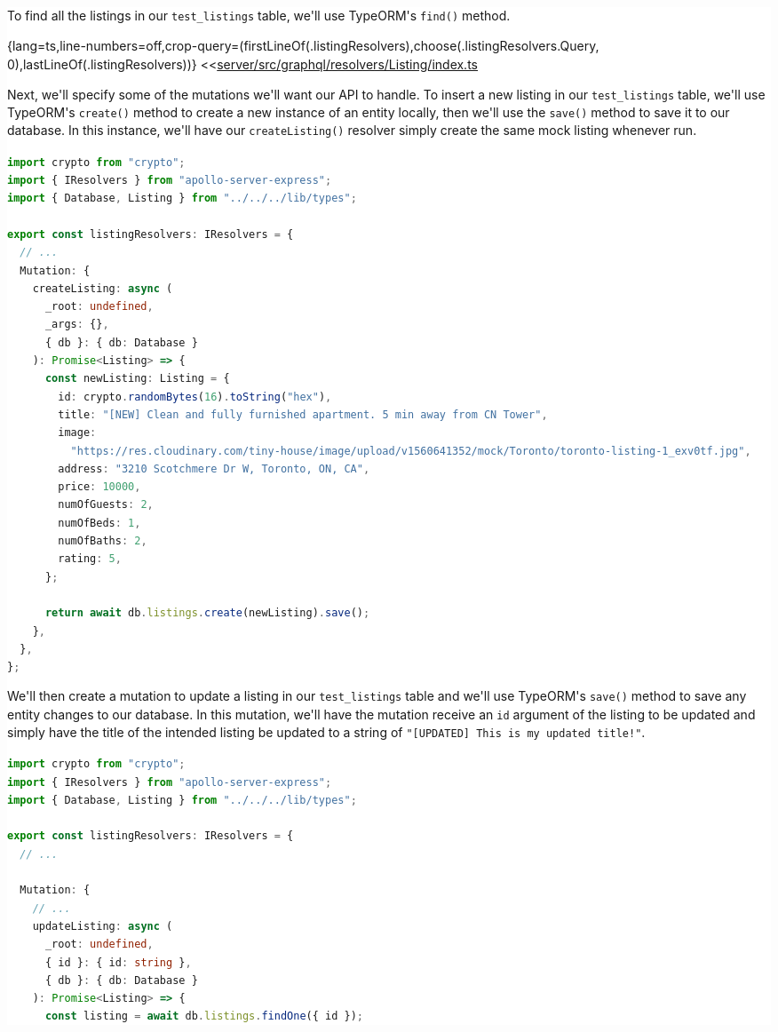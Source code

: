 To find all the listings in our `test_listings` table, we'll use TypeORM's `find()` method.

{lang=ts,line-numbers=off,crop-query=(firstLineOf(.listingResolvers),choose(.listingResolvers.Query, 0),lastLineOf(.listingResolvers))}
<<[server/src/graphql/resolvers/Listing/index.ts](./protected/source_code/server/src/graphql/resolvers/Listing/index.ts)

Next, we'll specify some of the mutations we'll want our API to handle. To insert a new listing in our `test_listings` table, we'll use TypeORM's `create()` method to create a new instance of an entity locally, then we'll use the `save()` method to save it to our database. In this instance, we'll have our `createListing()` resolver simply create the same mock listing whenever run.

```ts
import crypto from "crypto";
import { IResolvers } from "apollo-server-express";
import { Database, Listing } from "../../../lib/types";

export const listingResolvers: IResolvers = {
  // ...
  Mutation: {
    createListing: async (
      _root: undefined,
      _args: {},
      { db }: { db: Database }
    ): Promise<Listing> => {
      const newListing: Listing = {
        id: crypto.randomBytes(16).toString("hex"),
        title: "[NEW] Clean and fully furnished apartment. 5 min away from CN Tower",
        image:
          "https://res.cloudinary.com/tiny-house/image/upload/v1560641352/mock/Toronto/toronto-listing-1_exv0tf.jpg",
        address: "3210 Scotchmere Dr W, Toronto, ON, CA",
        price: 10000,
        numOfGuests: 2,
        numOfBeds: 1,
        numOfBaths: 2,
        rating: 5,
      };

      return await db.listings.create(newListing).save();
    },
  },
};
```

We'll then create a mutation to update a listing in our `test_listings` table and we'll use TypeORM's `save()` method to save any entity changes to our database. In this mutation, we'll have the mutation receive an `id` argument of the listing to be updated and simply have the title of the intended listing be updated to a string of `"[UPDATED] This is my updated title!"`.

```ts
import crypto from "crypto";
import { IResolvers } from "apollo-server-express";
import { Database, Listing } from "../../../lib/types";

export const listingResolvers: IResolvers = {
  // ...

  Mutation: {
    // ...
    updateListing: async (
      _root: undefined,
      { id }: { id: string },
      { db }: { db: Database }
    ): Promise<Listing> => {
      const listing = await db.listings.findOne({ id });
```